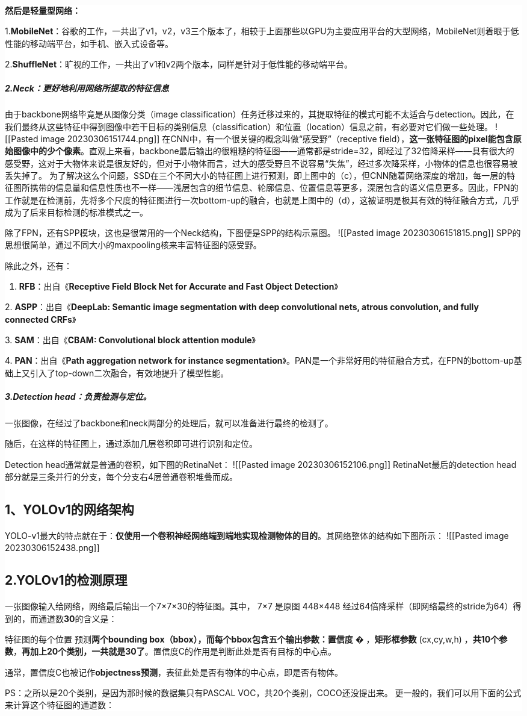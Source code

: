 **然后是轻量型网络：**

1.**MobileNet**：谷歌的工作，一共出了v1，v2，v3三个版本了，相较于上面那些以GPU为主要应用平台的大型网络，MobileNet则着眼于低性能的移动端平台，如手机、嵌入式设备等。

2.**ShuffleNet**：旷视的工作，一共出了v1和v2两个版本，同样是针对于低性能的移动端平台。
##### 2.Neck：更好地利用网络所提取的特征信息
由于backbone网络毕竟是从图像分类（image classification）任务迁移过来的，其提取特征的模式可能不太适合与detection。因此，在我们最终从这些特征中得到图像中若干目标的类别信息（classification）和位置（location）信息之前，有必要对它们做一些处理。
![[Pasted image 20230306151744.png]]
在CNN中，有一个很关键的概念叫做“感受野”（receptive field），**这一张特征图的pixel能包含原始图像中的少个像素**。直观上来看，backbone最后输出的很粗糙的特征图——通常都是stride=32，即经过了32倍降采样——具有很大的感受野，这对于大物体来说是很友好的，但对于小物体而言，过大的感受野且不说容易“失焦”，经过多次降采样，小物体的信息也很容易被丢失掉了。
为了解决这么个问题，SSD在三个不同大小的特征图上进行预测，即上图中的（c），但CNN随着网络深度的增加，每一层的特征图所携带的信息量和信息性质也不一样——浅层包含的细节信息、轮廓信息、位置信息等更多，深层包含的语义信息更多。因此，FPN的工作就是在检测前，先将多个尺度的特征图进行一次bottom-up的融合，也就是上图中的（d），这被证明是极其有效的特征融合方式，几乎成为了后来目标检测的标准模式之一。

除了FPN，还有SPP模块，这也是很常用的一个Neck结构，下图便是SPP的结构示意图。
![[Pasted image 20230306151815.png]]
SPP的思想很简单，通过不同大小的maxpooling核来丰富特征图的感受野。

除此之外，还有：

1.  **RFB**：出自《**Receptive Field Block Net for Accurate and Fast Object Detection**》

2. **ASPP**：出自《**DeepLab: Semantic image segmentation with deep convolutional nets, atrous convolution, and fully connected CRFs**》

3. **SAM**：出自《**CBAM: Convolutional block attention module**》

4. **PAN**：出自《**Path aggregation network for instance segmentation**》。PAN是一个非常好用的特征融合方式，在FPN的bottom-up基础上又引入了top-down二次融合，有效地提升了模型性能。

##### 3.Detection head：负责检测与定位。
一张图像，在经过了backbone和neck两部分的处理后，就可以准备进行最终的检测了。

随后，在这样的特征图上，通过添加几层卷积即可进行识别和定位。

Detection head通常就是普通的卷积，如下图的RetinaNet：
![[Pasted image 20230306152106.png]]
RetinaNet最后的detection head部分就是三条并行的分支，每个分支右4层普通卷积堆叠而成。

## 1、YOLOv1的网络架构
YOLO-v1最大的特点就在于：**仅使用一个卷积神经网络端到端地实现检测物体的目的**。其网络整体的结构如下图所示：
![[Pasted image 20230306152438.png]]
## 2.YOLOv1的检测原理
一张图像输入给网络，网络最后输出一个7×7×30的特征图。其中， 7×7 是原图 448×448 经过64倍降采样（即网络最终的stride为64）得到的，而通道数**30**的含义是：

特征图的每个位置 预测**两个bounding box（bbox），而每个bbox包含五个输出参数：置信度** � ，**矩形框参数** (cx,cy,w,h) ，**共10个参数**，**再加上20个类别，一共就是30了**。置信度C的作用是判断此处是否有目标的中心点。

通常，置信度C也被记作**objectness预测**，表征此处是否有物体的中心点，即是否有物体。

PS：之所以是20个类别，是因为那时候的数据集只有PASCAL VOC，共20个类别，COCO还没提出来。
更一般的，我们可以用下面的公式来计算这个特征图的通道数：
